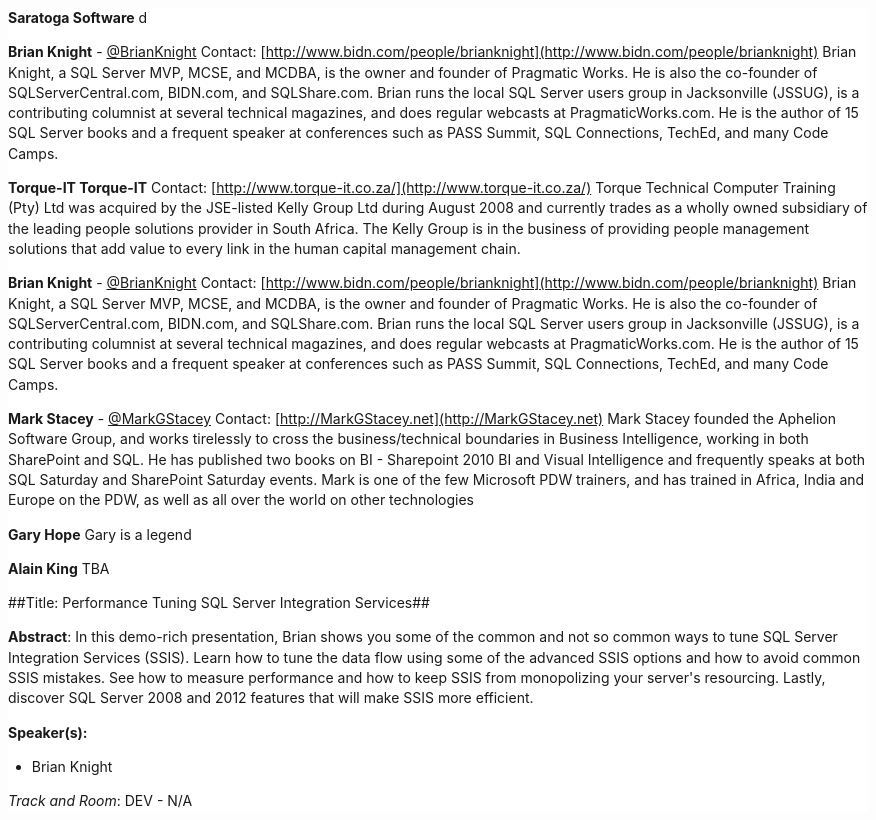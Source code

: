 **Saratoga  Software** 
 d
 
**Brian Knight**  - [@BrianKnight](https://www.twitter.com/@BrianKnight)
Contact: [http://www.bidn.com/people/brianknight](http://www.bidn.com/people/brianknight)
Brian Knight, a SQL Server MVP, MCSE, and MCDBA, is the owner and founder of Pragmatic Works. He is also the co-founder of SQLServerCentral.com, BIDN.com, and SQLShare.com. Brian runs the local SQL Server users group in Jacksonville (JSSUG), is a contributing columnist at several technical magazines, and does regular webcasts at PragmaticWorks.com. He is the author of 15 SQL Server books and a frequent speaker at conferences such as PASS Summit, SQL Connections, TechEd, and many Code Camps.
 
**Torque-IT Torque-IT** 
Contact: [http://www.torque-it.co.za/](http://www.torque-it.co.za/)
Torque Technical Computer Training (Pty) Ltd was acquired by the JSE-listed Kelly Group Ltd during August 2008 and currently trades as a wholly owned subsidiary of the leading people solutions provider in South Africa.   The Kelly Group is in the business of providing people management solutions that add value to every link in the human capital management chain.  
 
**Brian Knight**  - [@BrianKnight](https://www.twitter.com/@BrianKnight)
Contact: [http://www.bidn.com/people/brianknight](http://www.bidn.com/people/brianknight)
Brian Knight, a SQL Server MVP, MCSE, and MCDBA, is the owner and founder of Pragmatic Works. He is also the co-founder of SQLServerCentral.com, BIDN.com, and SQLShare.com. Brian runs the local SQL Server users group in Jacksonville (JSSUG), is a contributing columnist at several technical magazines, and does regular webcasts at PragmaticWorks.com. He is the author of 15 SQL Server books and a frequent speaker at conferences such as PASS Summit, SQL Connections, TechEd, and many Code Camps.
 
**Mark Stacey**  - [@MarkGStacey](https://www.twitter.com/@MarkGStacey)
Contact: [http://MarkGStacey.net](http://MarkGStacey.net)
Mark Stacey founded the Aphelion Software Group, and works tirelessly to cross the business/technical boundaries in Business Intelligence, working in both SharePoint and SQL. He has published two books on BI - Sharepoint 2010 BI and Visual Intelligence and frequently speaks at both SQL Saturday and SharePoint Saturday events. Mark is one of the few Microsoft PDW trainers, and has trained in Africa, India and Europe on the PDW, as well as all over the world on other technologies 
 
**Gary Hope** 
Gary is a legend
 
**Alain King** 
TBA
 
 
 
 
##Title: Performance Tuning SQL Server Integration Services##
 
**Abstract**:
In this demo-rich presentation, Brian shows you some of the common and not so common ways to tune SQL Server Integration Services (SSIS). Learn how to tune the data flow using some of the advanced SSIS options and how to avoid common SSIS mistakes. See how to measure performance and how to keep SSIS from monopolizing your server's resourcing. Lastly, discover SQL Server 2008 and 2012 features that will make SSIS more efficient.
 
**Speaker(s):**
- Brian Knight
 
*Track and Room*: DEV - N/A
 